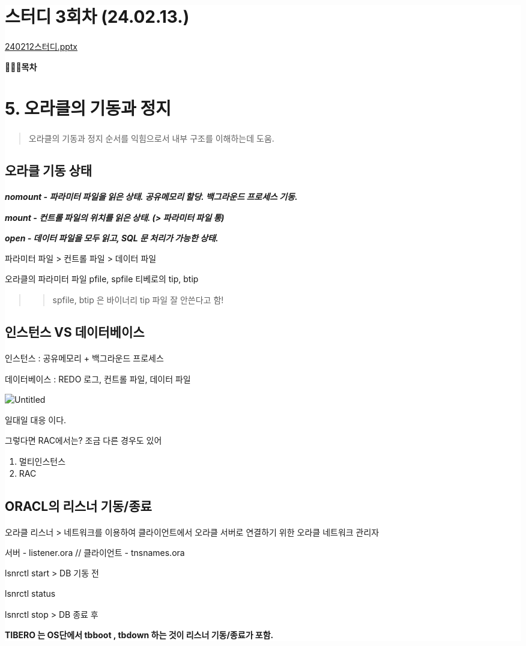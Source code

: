 # 스터디 3회차 (24.02.13.)

[240212스터디.pptx](%E1%84%89%E1%85%B3%E1%84%90%E1%85%A5%E1%84%83%E1%85%B5%203%E1%84%92%E1%85%AC%E1%84%8E%E1%85%A1%20(24%2002%2013%20)%20ee87071d68694efc87f392f4fbea1eb0/240212%25EC%258A%25A4%25ED%2584%25B0%25EB%2594%2594.pptx)

**👩🏻‍⚖️목차**

# 5. 오라클의 기동과 정지

> 오라클의 기동과 정지 순서를 익힘으로서 내부 구조를 이해하는데 도움.
> 

## 오라클 기동 상태

***nomount   -  파라미터 파일을 읽은 상태. 공유메모리 할당. 백그라운드 프로세스 기동.***

***mount  - 컨트롤 파일의 위치를 읽은 상태. (> 파라미터 파일 통)***

***open  - 데이터 파일을 모두 읽고, SQL 문 처리가 가능한 상태.***

파라미터 파일 > 컨트롤 파일 > 데이터 파일

오라클의 파라미터 파일 pfile, spfile  티베로의 tip, btip   

 >> spfile, btip 은 바이너리 tip 파일 잘 안쓴다고 함!

## 인스턴스 VS 데이터베이스

인스턴스   :  공유메모리 + 백그라운드 프로세스

데이터베이스 :  REDO 로그, 컨트롤 파일, 데이터 파일

![Untitled](%E1%84%89%E1%85%B3%E1%84%90%E1%85%A5%E1%84%83%E1%85%B5%203%E1%84%92%E1%85%AC%E1%84%8E%E1%85%A1%20(24%2002%2013%20)%20ee87071d68694efc87f392f4fbea1eb0/Untitled.png)

일대일 대응 이다.

그렇다면 RAC에서는? 조금 다른 경우도 있어

1. 멀티인스턴스  
2. RAC 

## ORACL의 리스너 기동/종료

오라클 리스너 > 네트워크를 이용하여 클라이언트에서 오라클 서버로 연결하기 위한 오라클 네트워크 관리자

서버 - listener.ora // 클라이언트 - tnsnames.ora 

lsnrctl start   > DB 기동 전 

lsnrctl status

lsnrctl stop   > DB 종료 후

**TIBERO 는 OS단에서 tbboot , tbdown 하는 것이 리스너 기동/종료가 포함.**
